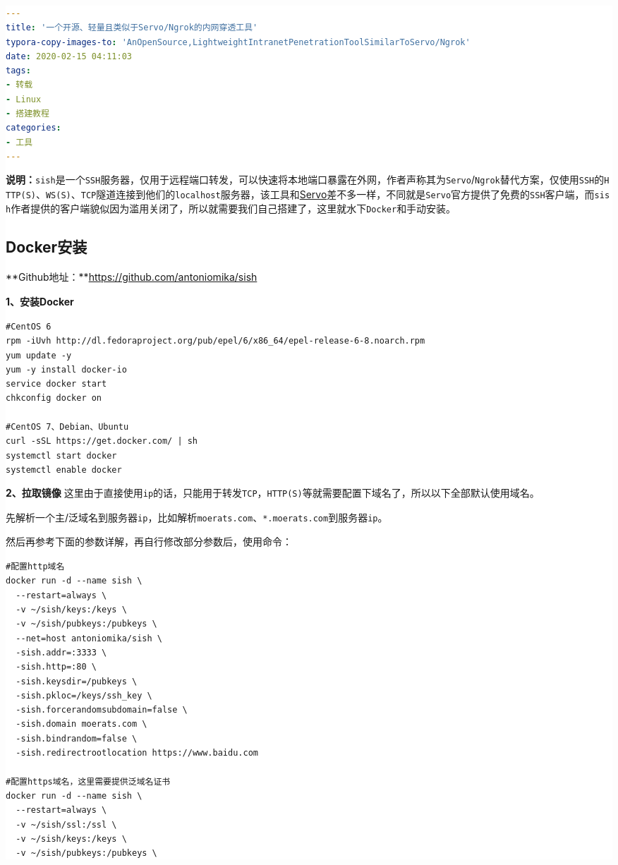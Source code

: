 ```yaml
---
title: '一个开源、轻量且类似于Servo/Ngrok的内网穿透工具'
typora-copy-images-to: 'AnOpenSource,LightweightIntranetPenetrationToolSimilarToServo/Ngrok'
date: 2020-02-15 04:11:03
tags:
- 转载
- Linux
- 搭建教程
categories:
- 工具
---
```


**说明：**`sish`是一个`SSH`服务器，仅用于远程端口转发，可以快速将本地端口暴露在外网，作者声称其为`Servo`/`Ngrok`替代方案，仅使用`SSH`的`HTTP(S)`、`WS(S)`、`TCP`隧道连接到他们的`localhost`服务器，该工具和[Servo](https://www.moerats.com/archives/990/)差不多一样，不同就是`Servo`官方提供了免费的`SSH`客户端，而`sish`作者提供的客户端貌似因为滥用关闭了，所以就需要我们自己搭建了，这里就水下`Docker`和手动安装。

## Docker安装

**Github地址：**https://github.com/antoniomika/sish

**1、安装Docker**

```
#CentOS 6
rpm -iUvh http://dl.fedoraproject.org/pub/epel/6/x86_64/epel-release-6-8.noarch.rpm
yum update -y
yum -y install docker-io
service docker start
chkconfig docker on

#CentOS 7、Debian、Ubuntu
curl -sSL https://get.docker.com/ | sh
systemctl start docker
systemctl enable docker
```

**2、拉取镜像**
这里由于直接使用`ip`的话，只能用于转发`TCP`，`HTTP(S)`等就需要配置下域名了，所以以下全部默认使用域名。

先解析一个主/泛域名到服务器`ip`，比如解析`moerats.com`、`*.moerats.com`到服务器`ip`。

然后再参考下面的参数详解，再自行修改部分参数后，使用命令：

```
#配置http域名
docker run -d --name sish \
  --restart=always \
  -v ~/sish/keys:/keys \
  -v ~/sish/pubkeys:/pubkeys \
  --net=host antoniomika/sish \
  -sish.addr=:3333 \
  -sish.http=:80 \
  -sish.keysdir=/pubkeys \
  -sish.pkloc=/keys/ssh_key \
  -sish.forcerandomsubdomain=false \
  -sish.domain moerats.com \
  -sish.bindrandom=false \
  -sish.redirectrootlocation https://www.baidu.com 

#配置https域名，这里需要提供泛域名证书
docker run -d --name sish \
  --restart=always \
  -v ~/sish/ssl:/ssl \
  -v ~/sish/keys:/keys \
  -v ~/sish/pubkeys:/pubkeys \
```